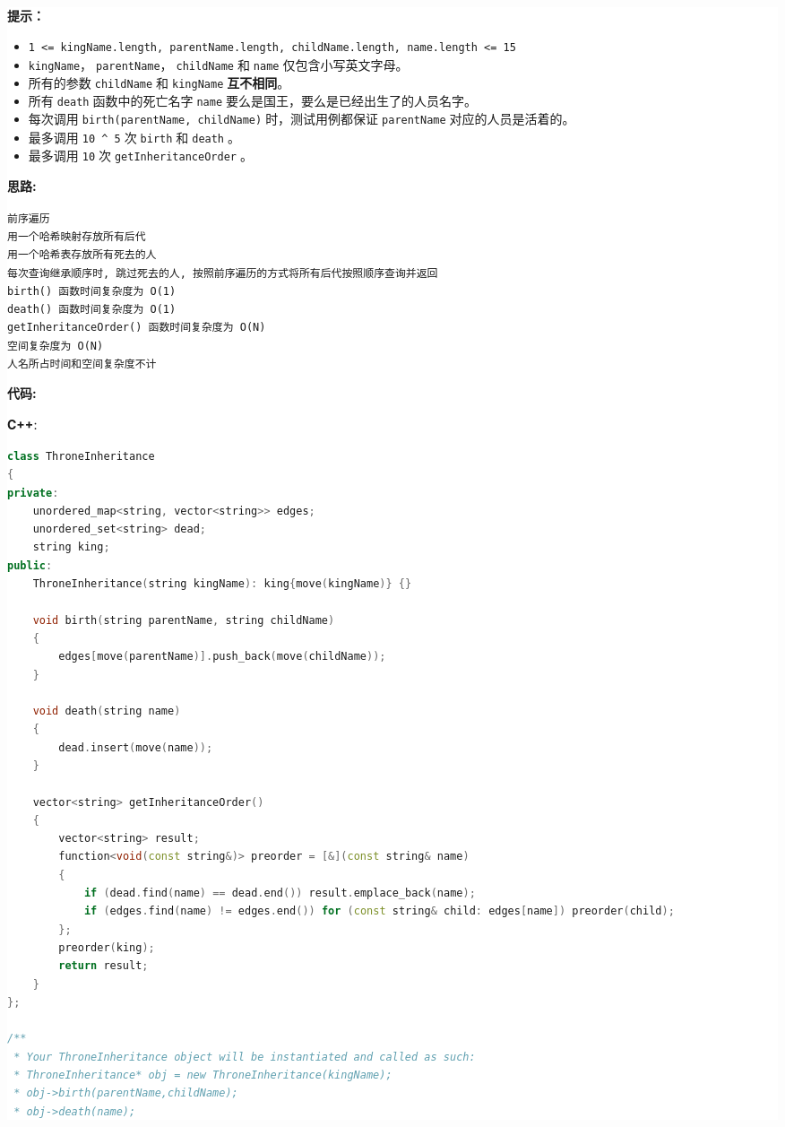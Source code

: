 __提示：__

- `1 <= kingName.length, parentName.length, childName.length, name.length <= 15`
- `kingName`， `parentName`， `childName` 和 `name` 仅包含小写英文字母。
- 所有的参数 `childName` 和 `kingName` __互不相同__。
- 所有 `death` 函数中的死亡名字 `name` 要么是国王，要么是已经出生了的人员名字。
- 每次调用 `birth(parentName, childName)` 时，测试用例都保证 `parentName` 对应的人员是活着的。
- 最多调用 `10 ^ 5` 次 `birth` 和 `death` 。
- 最多调用 `10` 次 `getInheritanceOrder` 。

__思路:__

```text
前序遍历
用一个哈希映射存放所有后代
用一个哈希表存放所有死去的人
每次查询继承顺序时, 跳过死去的人, 按照前序遍历的方式将所有后代按照顺序查询并返回
birth() 函数时间复杂度为 O(1)
death() 函数时间复杂度为 O(1)
getInheritanceOrder() 函数时间复杂度为 O(N)
空间复杂度为 O(N)
人名所占时间和空间复杂度不计
```

__代码:__

__C++__:

```C++
class ThroneInheritance 
{
private:
    unordered_map<string, vector<string>> edges;
    unordered_set<string> dead;
    string king;
public:
    ThroneInheritance(string kingName): king{move(kingName)} {}
    
    void birth(string parentName, string childName) 
    {
        edges[move(parentName)].push_back(move(childName));
    }
    
    void death(string name) 
    {
        dead.insert(move(name));
    }
    
    vector<string> getInheritanceOrder() 
    {
        vector<string> result;
        function<void(const string&)> preorder = [&](const string& name) 
        {
            if (dead.find(name) == dead.end()) result.emplace_back(name);
            if (edges.find(name) != edges.end()) for (const string& child: edges[name]) preorder(child);
        };
        preorder(king);
        return result;
    }
};

/**
 * Your ThroneInheritance object will be instantiated and called as such:
 * ThroneInheritance* obj = new ThroneInheritance(kingName);
 * obj->birth(parentName,childName);
 * obj->death(name);
```